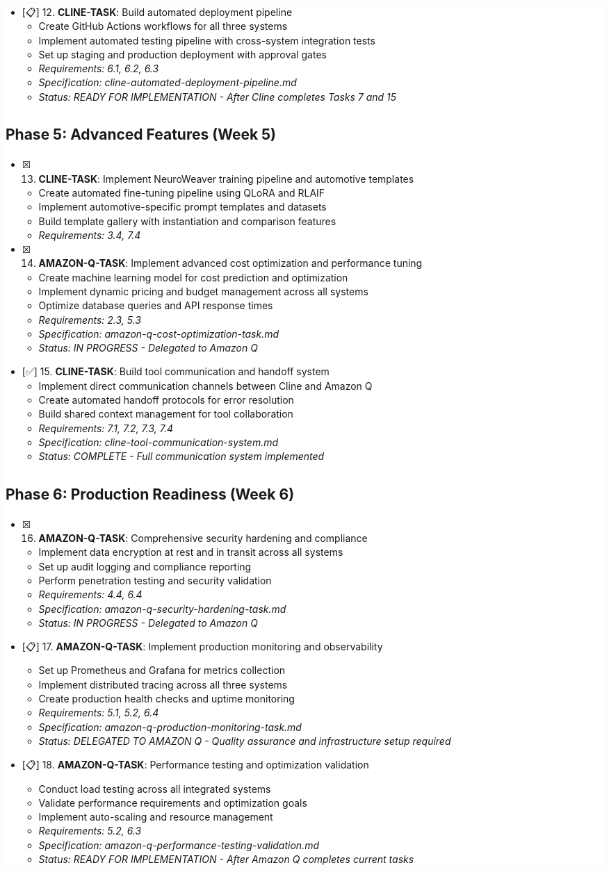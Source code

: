 - [📋] 12. **CLINE-TASK**: Build automated deployment pipeline
  - Create GitHub Actions workflows for all three systems
  - Implement automated testing pipeline with cross-system integration tests
  - Set up staging and production deployment with approval gates
  - _Requirements: 6.1, 6.2, 6.3_
  - _Specification: cline-automated-deployment-pipeline.md_
  - _Status: READY FOR IMPLEMENTATION - After Cline completes Tasks 7 and 15_

## Phase 5: Advanced Features (Week 5)

- [x] 13. **CLINE-TASK**: Implement NeuroWeaver training pipeline and automotive templates
  - Create automated fine-tuning pipeline using QLoRA and RLAIF
  - Implement automotive-specific prompt templates and datasets
  - Build template gallery with instantiation and comparison features
  - _Requirements: 3.4, 7.4_

- [x] 14. **AMAZON-Q-TASK**: Implement advanced cost optimization and performance tuning
  - Create machine learning model for cost prediction and optimization
  - Implement dynamic pricing and budget management across all systems
  - Optimize database queries and API response times
  - _Requirements: 2.3, 5.3_
  - _Specification: amazon-q-cost-optimization-task.md_
  - _Status: IN PROGRESS - Delegated to Amazon Q_

- [✅] 15. **CLINE-TASK**: Build tool communication and handoff system
  - Implement direct communication channels between Cline and Amazon Q
  - Create automated handoff protocols for error resolution
  - Build shared context management for tool collaboration
  - _Requirements: 7.1, 7.2, 7.3, 7.4_
  - _Specification: cline-tool-communication-system.md_
  - _Status: COMPLETE - Full communication system implemented_

## Phase 6: Production Readiness (Week 6)

- [x] 16. **AMAZON-Q-TASK**: Comprehensive security hardening and compliance
  - Implement data encryption at rest and in transit across all systems
  - Set up audit logging and compliance reporting
  - Perform penetration testing and security validation
  - _Requirements: 4.4, 6.4_
  - _Specification: amazon-q-security-hardening-task.md_
  - _Status: IN PROGRESS - Delegated to Amazon Q_

- [📋] 17. **AMAZON-Q-TASK**: Implement production monitoring and observability
  - Set up Prometheus and Grafana for metrics collection
  - Implement distributed tracing across all three systems
  - Create production health checks and uptime monitoring
  - _Requirements: 5.1, 5.2, 6.4_
  - _Specification: amazon-q-production-monitoring-task.md_
  - _Status: DELEGATED TO AMAZON Q - Quality assurance and infrastructure setup required_

- [📋] 18. **AMAZON-Q-TASK**: Performance testing and optimization validation
  - Conduct load testing across all integrated systems
  - Validate performance requirements and optimization goals
  - Implement auto-scaling and resource management
  - _Requirements: 5.2, 6.3_
  - _Specification: amazon-q-performance-testing-validation.md_
  - _Status: READY FOR IMPLEMENTATION - After Amazon Q completes current tasks_

